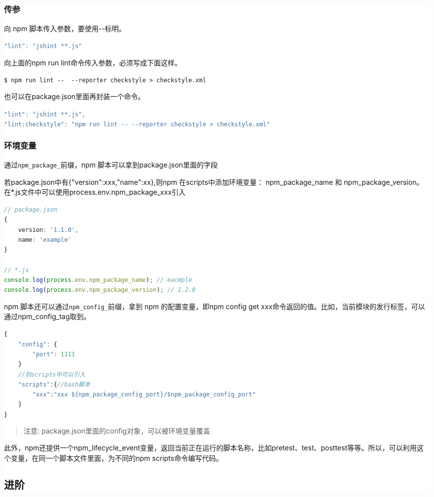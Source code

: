 ### 传参
向 npm 脚本传入参数，要使用--标明。
```ts
"lint": "jshint **.js"
```
向上面的npm run lint命令传入参数，必须写成下面这样。
```shell
$ npm run lint --  --reporter checkstyle > checkstyle.xml
```
也可以在package.json里面再封装一个命令。

```ts
"lint": "jshint **.js",
"lint:checkstyle": "npm run lint -- --reporter checkstyle > checkstyle.xml"
```

### 环境变量
通过`npm_package_`前缀，npm 脚本可以拿到package.json里面的字段

若package.json中有{"version":xxx,"name":xx},则npm 在scripts中添加环境变量： npm_package_name 和 npm_package_version。
在*.js文件中可以使用process.env.npm_package_xxx引入

```ts
// package.json
{
    version: '1.1.0',
    name: 'example'
}

// *.js
console.log(process.env.npm_package_name); // eacmple
console.log(process.env.npm_package_version); // 1.2.0

```
npm 脚本还可以通过`npm_config_`前缀，拿到 npm 的配置变量，即npm config get xxx命令返回的值。比如，当前模块的发行标签，可以通过npm_config_tag取到。

```ts
{
    "config": {
        "port": 1111
    }
    //则scripts中可以引入
    "scripts":{//bash脚本
        "xxx":"xxx ${npm_package_config_port}/$npm_package_config_port"
    }
}
```
> 注意: package.json里面的config对象，可以被环境变量覆盖

此外，npm还提供一个npm_lifecycle_event变量，返回当前正在运行的脚本名称，比如pretest、test、posttest等等。所以，可以利用这个变量，在同一个脚本文件里面，为不同的npm scripts命令编写代码。

## 进阶
